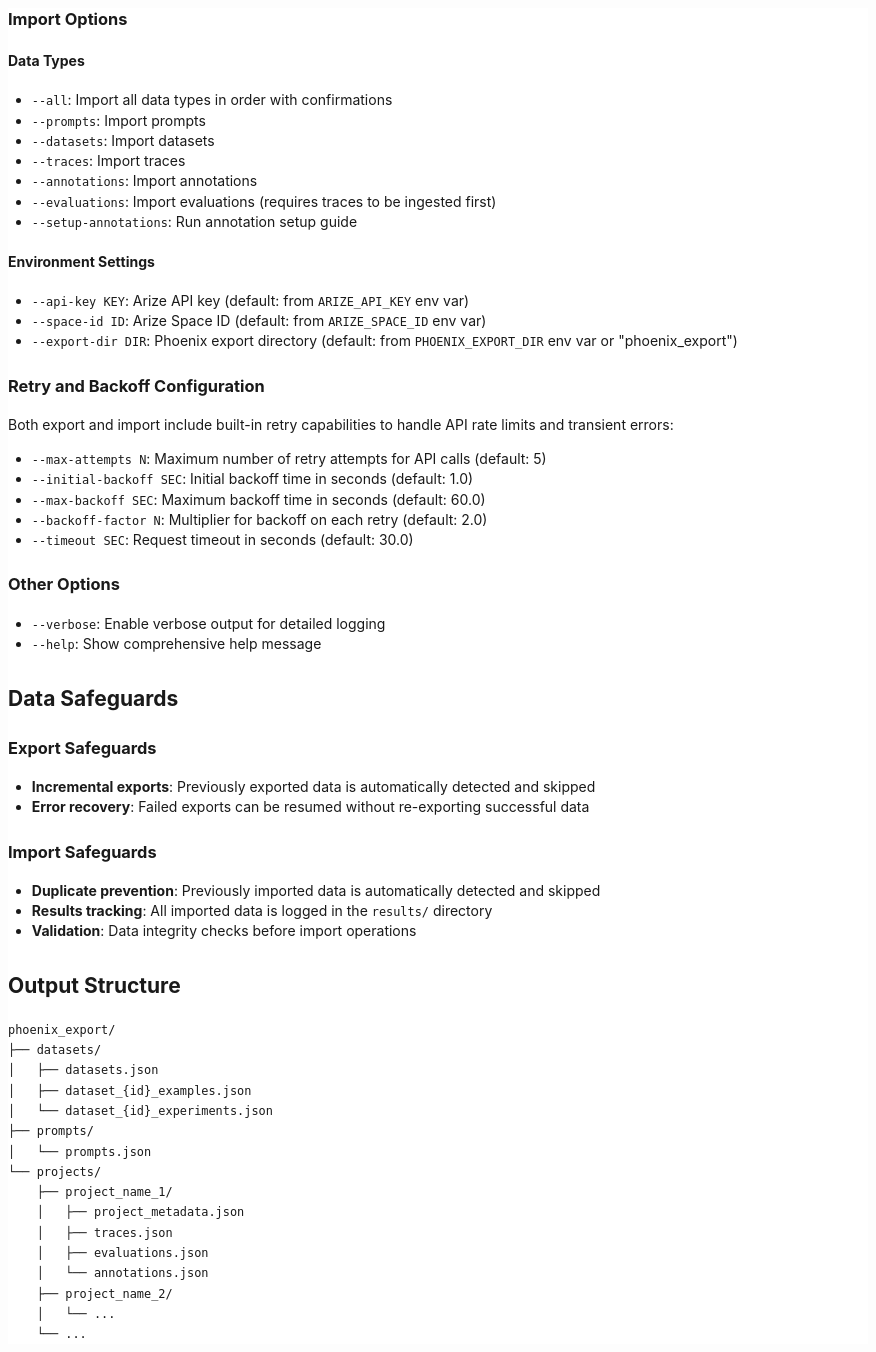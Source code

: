 ### Import Options

#### Data Types
- `--all`: Import all data types in order with confirmations
- `--prompts`: Import prompts
- `--datasets`: Import datasets
- `--traces`: Import traces
- `--annotations`: Import annotations
- `--evaluations`: Import evaluations (requires traces to be ingested first)
- `--setup-annotations`: Run annotation setup guide

#### Environment Settings
- `--api-key KEY`: Arize API key (default: from `ARIZE_API_KEY` env var)
- `--space-id ID`: Arize Space ID (default: from `ARIZE_SPACE_ID` env var)
- `--export-dir DIR`: Phoenix export directory (default: from `PHOENIX_EXPORT_DIR` env var or "phoenix_export")

### Retry and Backoff Configuration

Both export and import include built-in retry capabilities to handle API rate limits and transient errors:

- `--max-attempts N`: Maximum number of retry attempts for API calls (default: 5)
- `--initial-backoff SEC`: Initial backoff time in seconds (default: 1.0)
- `--max-backoff SEC`: Maximum backoff time in seconds (default: 60.0)
- `--backoff-factor N`: Multiplier for backoff on each retry (default: 2.0)
- `--timeout SEC`: Request timeout in seconds (default: 30.0)

### Other Options
- `--verbose`: Enable verbose output for detailed logging
- `--help`: Show comprehensive help message

## Data Safeguards

### Export Safeguards
- **Incremental exports**: Previously exported data is automatically detected and skipped
- **Error recovery**: Failed exports can be resumed without re-exporting successful data

### Import Safeguards
- **Duplicate prevention**: Previously imported data is automatically detected and skipped
- **Results tracking**: All imported data is logged in the `results/` directory
- **Validation**: Data integrity checks before import operations

## Output Structure

```
phoenix_export/
├── datasets/
│   ├── datasets.json
│   ├── dataset_{id}_examples.json
│   └── dataset_{id}_experiments.json
├── prompts/
│   └── prompts.json
└── projects/
    ├── project_name_1/
    │   ├── project_metadata.json
    │   ├── traces.json
    │   ├── evaluations.json
    │   └── annotations.json
    ├── project_name_2/
    │   └── ...
    └── ...
```